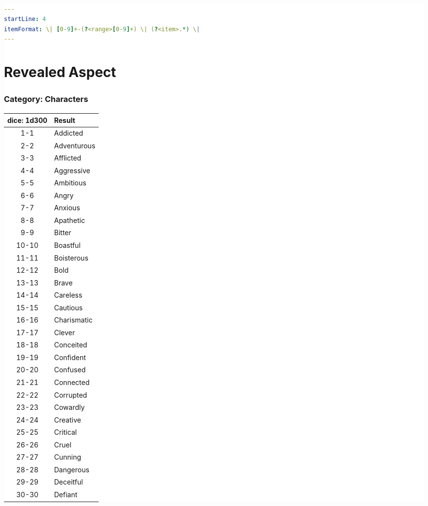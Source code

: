 ```yaml
---
startLine: 4
itemFormat: \| [0-9]+-(?<range>[0-9]+) \| (?<item>.*) \|
---
```

# Revealed Aspect
### Category: Characters

| dice: 1d300 | Result |
|:----:|:-------|
| 1-1 | Addicted |
| 2-2 | Adventurous |
| 3-3 | Afflicted |
| 4-4 | Aggressive |
| 5-5 | Ambitious |
| 6-6 | Angry |
| 7-7 | Anxious |
| 8-8 | Apathetic |
| 9-9 | Bitter |
| 10-10 | Boastful |
| 11-11 | Boisterous |
| 12-12 | Bold |
| 13-13 | Brave |
| 14-14 | Careless |
| 15-15 | Cautious |
| 16-16 | Charismatic |
| 17-17 | Clever |
| 18-18 | Conceited |
| 19-19 | Confident |
| 20-20 | Confused |
| 21-21 | Connected |
| 22-22 | Corrupted |
| 23-23 | Cowardly |
| 24-24 | Creative |
| 25-25 | Critical |
| 26-26 | Cruel |
| 27-27 | Cunning |
| 28-28 | Dangerous |
| 29-29 | Deceitful |
| 30-30 | Defiant |